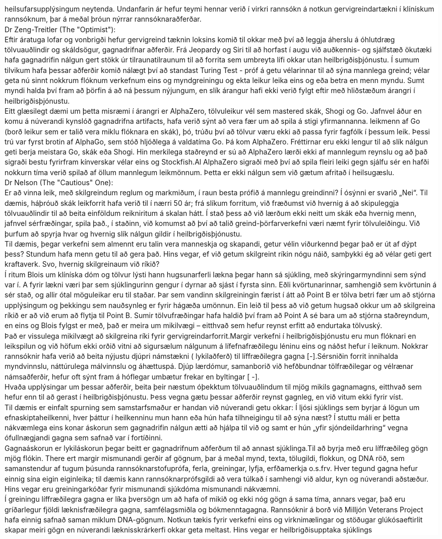 heilsufarsupplýsingum neytenda. Undanfarin ár hefur teymi hennar verið í virkri rannsókn á notkun gervigreindartækni í klínískum rannsóknum, þar á meðal þróun nýrrar rannsóknaraðferðar.<br/>Dr Zeng-Treitler (The "Optimist"):<br/>Eftir áratuga lofar og vonbrigði hefur gervigreind tæknin loksins komið til okkar með því að leggja áherslu á óhlutdræg tölvuauðlindir og skáldsögur, gagnadrifnar aðferðir. Frá Jeopardy og Siri til að horfast í augu við auðkennis- og sjálfstæð ökutæki hafa gagnadrifin nálgun gert stökk úr tilraunatilraunum til að forrita sem umbreyta lífi okkar utan heilbrigðisþjónustu. Í sumum tilvikum hafa þessar aðferðir komið nálægt því að standast Turing Test - próf á getu vélarinnar til að sýna mannlega greind; vélar geta nú sinnt nokkrum flóknum verkefnum eins og myndgreiningu og ekta leikur leika eins og eða betra en menn myndu. Sumt myndi halda því fram að þörfin á að ná þessum nýjungum, en slík árangur hafi ekki verið fylgt eftir með hliðstæðum árangri í heilbrigðisþjónustu.<br/>Eitt glæsilegt dæmi um þetta misræmi í árangri er AlphaZero, tölvuleikur vél sem mastered skák, Shogi og Go. Jafnvel áður en komu á núverandi kynslóð gagnadrifna artifacts, hafa verið sýnt að vera fær um að spila á stigi yfirmannanna. leikmenn af Go (borð leikur sem er talið vera miklu flóknara en skák), þó, trúðu því að tölvur væru ekki að passa fyrir fagfólk í þessum leik. Þessi trú var fyrst brotin af AlphaGo, sem stóð hljóðlega á valdatíma Go. Þá kom AlphaZero. Fréttirnar eru ekki lengur til að slík nálgun geti berja meistara Go, skák eða Shogi. Hin merkilega staðreynd er sú að AlphaZero lærði ekki af mannlegum reynslu og að það sigraði bestu fyrirfram kínverskar vélar eins og Stockfish.Al AlphaZero sigraði með því að spila fleiri leiki gegn sjálfu sér en hafði nokkurn tíma verið spilað af öllum mannlegum leikmönnum. Þetta er ekki nálgun sem við gætum afritað í heilsugæslu.<br/>Dr Nelson (The "Cautious" One):<br/>Er að vinna leik, með skilgreindum reglum og markmiðum, í raun besta prófið á mannlegu greindinni? Í ósýnni er svarið „Nei“. Til dæmis, háþróuð skák leikforrit hafa verið til í nærri 50 ár; frá slíkum forritum, við fræðumst við hvernig á að skipuleggja tölvuauðlindir til að beita einföldum reikniritum á skalan hátt. Í stað þess að við lærðum ekki neitt um skák eða hvernig menn, jafnvel sérfræðingar, spila það., í staðinn, við komumst að því að talið greind-þörfarverkefni væri næmt fyrir tölvuleiðingu. Við þurfum að spyrja hvar og hvernig slík nálgun gildir í heilbrigðisþjónustu.<br/>Til dæmis, þegar verkefni sem almennt eru talin vera manneskja og skapandi, getur vélin viðurkennd þegar það er út af dýpt þess? Stundum hafa menn getu til að gera það. Hins vegar, ef við getum skilgreint ríkin nógu náið, samþykki ég að vélar geti gert kraftaverk. Svo, hvernig skilgreinaum við ríkið?<br/>Í ritum Blois um klíníska dóm og tölvur lýsti hann hugsunarferli lækna þegar hann sá sjúkling, með skýringarmyndinni sem sýnd var í. A fyrir lækni væri þar sem sjúklingurinn gengur í dyrnar að sjást í fyrsta sinn. Eðli kvörtunarinnar, samhengið sem kvörtunin á sér stað, og allir ótal möguleikar eru til staðar. Þar sem vandinn skilgreiningin færist í átt að Point B er tölva betri fær um að stjórna upplýsingum og þekkingu sem nauðsynleg er fyrir hágæða umönnun. Ein leið til þess að við getum hugsað okkur um að skilgreina ríkið er að við erum að flytja til Point B. Sumir tölvufræðingar hafa haldið því fram að Point A sé bara um að stjórna staðreyndum, en eins og Blois fylgst er með, það er meira um mikilvægi – eitthvað sem hefur reynst erfitt að endurtaka tölvuský.<br/>Það er vissulega mikilvægt að skilgreina ríki fyrir gervigreindarforrit.Margir verkefni í heilbrigðisþjónustu eru mun flóknari en leikspilun og við höfum ekki orðið vitni að sigursælum nálgunum á lífefnafræðilegu léninu eins og náðst hefur í leiknum. Nokkrar rannsóknir hafa verið að beita nýjustu djúpri námstækni ( lykilaðferð) til líffræðilegra gagna [-].Sérsniðin forrit innihalda myndvinnslu, náttúrulega málvinnslu og áhættuspá. Djúp lærdómur, samanborið við hefðbundnar tölfræðilegar og vélrænar námsaðferðir, hefur oft sýnt fram á hóflegar umbætur frekar en byltingar [ -].<br/>Hvaða upplýsingar um þessar aðferðir, beita þeir næstum óþekktum tölvuauðlindum til mjög mikils gagnamagns, eitthvað sem hefur enn til að gerast í heilbrigðisþjónustu. Þess vegna gætu þessar aðferðir reynst gagnleg, en við vitum ekki fyrir víst.<br/>Til dæmis er einfalt spurning sem samstarfsmaður er handan við núverandi getu okkar: Í ljósi sjúklings sem byrjar á lögun um efnaskiptaheilkenni, hver þáttur í heilkenninu mun hann eða hún hafa tilhneigingu til að sýna næst? Í stuttu máli er þetta nákvæmlega eins konar áskorun sem gagnadrifin nálgun ætti að hjálpa til við og samt er hún „yfir sjóndeildarhring“ vegna ófullnægjandi gagna sem safnað var í fortíðinni.<br/>Gagnaáskorun er lykiláskorun þegar beitt er gagnadrifnum aðferðum til að annast sjúklinga.Til að byrja með eru líffræðileg gögn mjög flókin. There ert margir mismunandi gerðir af gögnum, þar á meðal mynd, texta, tölugildi, flokkun, og DNA röð, sem samanstendur af tugum þúsunda rannsóknarstofuprófa, ferla, greiningar, lyfja, erfðamerkja o.s.frv. Hver tegund gagna hefur einnig sína eigin eiginleika; til dæmis kann rannsóknarprófsgildi að vera túlkað í samhengi við aldur, kyn og núverandi aðstæður. Hins vegar eru greiningarkóðar fyrir mismunandi sjúkdóma mismunandi nákvæmni.<br/>Í greiningu líffræðilegra gagna er líka þversögn um að hafa of mikið og ekki nóg gögn á sama tíma, annars vegar, það eru gríðarlegur fjöldi læknisfræðilegra gagna, samfélagsmiðla og bókmenntagagna. Rannsóknir á borð við Milljón Veterans Project hafa einnig safnað saman miklum DNA-gögnum. Notkun tækis fyrir verkefni eins og virknimælingar og stöðugar glúkósaeftirlit skapar meiri gögn en núverandi læknisskrárkerfi okkar geta meltast. Hins vegar er heilbrigðisupptaka sjúklings